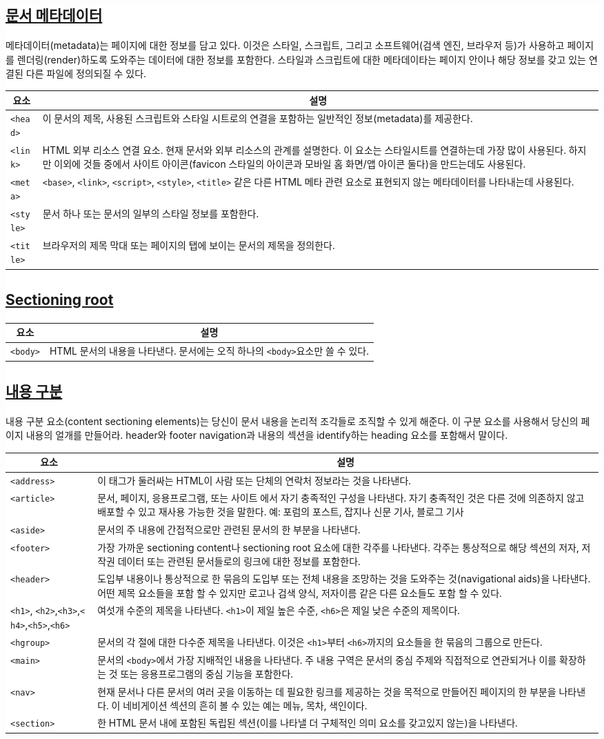 ## [문서 메타데이터](https://developer.mozilla.org/en-US/docs/Web/HTML/Element#Document_metadata)

메타데이터(metadata)는 페이지에 대한 정보를 담고 있다. 이것은 스타일, 스크립트, 그리고 소프트웨어(검색 엔진, 브라우저 등)가 사용하고 페이지를 렌더링(render)하도록 도와주는 데이터에 대한 정보를 포함한다. 스타일과 스크립트에 대한 메타데이타는 페이지 안이나 해당 정보를 갖고 있는 연결된 다른 파일에 정의되질 수 있다.

| 요소      | 설명                                                         |
| --------- | ------------------------------------------------------------ |
| `<head>`  | 이  문서의 제목, 사용된 스크립트와 스타일 시트로의 연결을 포함하는 일반적인 정보(metadata)를 제공한다. |
| `<link>`  | HTML 외부 리소스 연결 요소. 현재 문서와 외부 리소스의 관계를 설명한다. 이 요소는 스타일시트를 연결하는데 가장 많이 사용된다. 하지만 이외에 것들 중에서 사이트 아이콘(favicon 스타일의 아이콘과 모바일 홈 화면/앱 아이콘 둘다)을 만드는데도 사용된다. |
| `<meta>`  | `<base>`, `<link>`, `<script>`, `<style>`, `<title>` 같은 다른 HTML 메타 관련 요소로 표현되지 않는 메타데이터를 나타내는데 사용된다. |
| `<style>` | 문서 하나 또는 문서의 일부의 스타일 정보를 포함한다.         |
| `<title>` | 브라우저의 제목 막대 또는 페이지의 탭에 보이는 문서의 제목을 정의한다. |

## [Sectioning root](https://developer.mozilla.org/en-US/docs/Web/HTML/Element#Sectioning_root)

| 요소     | 설명                                                         |
| -------- | ------------------------------------------------------------ |
| `<body>` | HTML 문서의 내용을 나타낸다. 문서에는 오직 하나의 `<body>`요소만 쓸 수 있다. |

## [내용 구분](https://developer.mozilla.org/en-US/docs/Web/HTML/Element#Content_sectioning)

내용 구분 요소(content sectioning elements)는 당신이 문서 내용을 논리적 조각들로 조직할 수 있게 해준다. 이 구분 요소를 사용해서 당신의 페이지 내용의 얼개를 만들어라. header와 footer navigation과 내용의 섹션을 identify하는 heading 요소를 포함해서 말이다.

| 요소                                       | 설명                                                         |
| ------------------------------------------ | ------------------------------------------------------------ |
| `<address>`                                | 이 태그가 둘러싸는 HTML이 사람 또는 단체의 연락처 정보라는 것을 나타낸다. |
| `<article>`                                | 문서, 페이지, 응용프로그램, 또는 사이트 에서 자기 충족적인 구성을 나타낸다. 자기 충족적인 것은 다른 것에 의존하지 않고 배포할 수 있고 재사용 가능한 것을 말한다. 예: 포럼의 포스트, 잡지나 신문 기사, 블로그 기사 |
| `<aside>`                                  | 문서의 주 내용에 간접적으로만 관련된 문서의 한 부분을 나타낸다. |
| `<footer>`                                 | 가장 가까운 sectioning content나 sectioning root 요소에 대한 각주를 나타낸다. 각주는 통상적으로 해당 섹션의 저자, 저작권 데이터 또는 관련된 문서들로의 링크에 대한 정보를 포함한다. |
| `<header>`                                 | 도입부 내용이나 통상적으로 한 묶음의 도입부 또는 전체 내용을 조망하는 것을 도와주는 것(navigational aids)을 나타낸다. 어떤 제목 요소들을 포함 할 수 있지만 로고나 검색 양식, 저자이름 같은 다른 요소들도 포함 할 수 있다. |
| `<h1>`, `<h2>`,`<h3>`,`<h4>`,`<h5>`,`<h6>` | 여섯개 수준의 제목을 나타낸다. `<h1>`이 제일 높은 수준, `<h6>`은 제일 낮은 수준의 제목이다. |
| `<hgroup>`                                 | 문서의 각 절에 대한 다수준 제목을 나타낸다. 이것은 `<h1>`부터 `<h6>`까지의 요소들을 한 묶음의 그룹으로 만든다. |
| `<main>`                                   | 문서의 `<body>`에서 가장 지배적인 내용을 나타낸다. 주 내용 구역은 문서의 중심 주제와 직접적으로 연관되거나 이를 확장하는 것 또는 응용프로그램의 중심 기능을 포함한다. |
| `<nav>`                                    | 현재 문서나 다른 문서의 여러 곳을 이동하는 데 필요한 링크를 제공하는 것을 목적으로 만들어진 페이지의 한 부분을 나타낸다. 이 네비게이션 섹션의 흔히 볼 수 있는 예는 메뉴, 목차, 색인이다. |
| `<section>`                                | 한 HTML 문서 내에 포함된 독립된 섹션(이를 나타낼 더 구체적인 의미 요소를 갖고있지 않는)을 나타낸다. |
